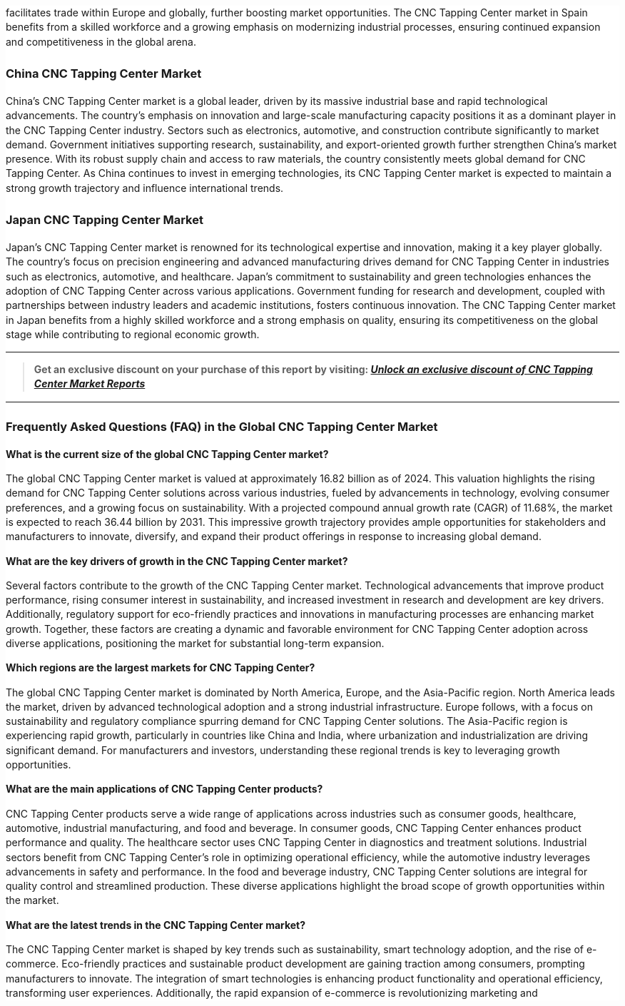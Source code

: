 facilitates trade within Europe and globally, further boosting market opportunities. The CNC Tapping Center market in Spain benefits from a skilled workforce and a growing emphasis on modernizing industrial processes, ensuring continued expansion and competitiveness in the global arena.</p><h3>China CNC Tapping Center Market</h3><p>China&rsquo;s CNC Tapping Center market is a global leader, driven by its massive industrial base and rapid technological advancements. The country&rsquo;s emphasis on innovation and large-scale manufacturing capacity positions it as a dominant player in the CNC Tapping Center industry. Sectors such as electronics, automotive, and construction contribute significantly to market demand. Government initiatives supporting research, sustainability, and export-oriented growth further strengthen China&rsquo;s market presence. With its robust supply chain and access to raw materials, the country consistently meets global demand for CNC Tapping Center. As China continues to invest in emerging technologies, its CNC Tapping Center market is expected to maintain a strong growth trajectory and influence international trends.</p><h3>Japan CNC Tapping Center Market</h3><p>Japan&rsquo;s CNC Tapping Center market is renowned for its technological expertise and innovation, making it a key player globally. The country&rsquo;s focus on precision engineering and advanced manufacturing drives demand for CNC Tapping Center in industries such as electronics, automotive, and healthcare. Japan&rsquo;s commitment to sustainability and green technologies enhances the adoption of CNC Tapping Center across various applications. Government funding for research and development, coupled with partnerships between industry leaders and academic institutions, fosters continuous innovation. The CNC Tapping Center market in Japan benefits from a highly skilled workforce and a strong emphasis on quality, ensuring its competitiveness on the global stage while contributing to regional economic growth.</p><hr /><blockquote><p><strong>Get an exclusive discount on your purchase of this report by visiting: <em><a href="://marketresearchpulse.com/ask-for-discount/63787?utm_source=Github&amp;utm_medium=0114">Unlock an exclusive discount of CNC Tapping Center Market Reports</a></em>&nbsp;</strong></p></blockquote><hr /><h3>Frequently Asked Questions (FAQ) in the Global CNC Tapping Center Market</h3><p><strong>What is the current size of the global CNC Tapping Center market?</strong></p><p>The global CNC Tapping Center market is valued at approximately 16.82 billion as of 2024. This valuation highlights the rising demand for CNC Tapping Center solutions across various industries, fueled by advancements in technology, evolving consumer preferences, and a growing focus on sustainability. With a projected compound annual growth rate (CAGR) of 11.68%, the market is expected to reach 36.44 billion by 2031. This impressive growth trajectory provides ample opportunities for stakeholders and manufacturers to innovate, diversify, and expand their product offerings in response to increasing global demand.</p><p><strong>What are the key drivers of growth in the CNC Tapping Center market?</strong></p><p>Several factors contribute to the growth of the CNC Tapping Center market. Technological advancements that improve product performance, rising consumer interest in sustainability, and increased investment in research and development are key drivers. Additionally, regulatory support for eco-friendly practices and innovations in manufacturing processes are enhancing market growth. Together, these factors are creating a dynamic and favorable environment for CNC Tapping Center adoption across diverse applications, positioning the market for substantial long-term expansion.</p><p><strong>Which regions are the largest markets for CNC Tapping Center?</strong></p><p>The global CNC Tapping Center market is dominated by North America, Europe, and the Asia-Pacific region. North America leads the market, driven by advanced technological adoption and a strong industrial infrastructure. Europe follows, with a focus on sustainability and regulatory compliance spurring demand for CNC Tapping Center solutions. The Asia-Pacific region is experiencing rapid growth, particularly in countries like China and India, where urbanization and industrialization are driving significant demand. For manufacturers and investors, understanding these regional trends is key to leveraging growth opportunities.</p><p><strong>What are the main applications of CNC Tapping Center products?</strong></p><p>CNC Tapping Center products serve a wide range of applications across industries such as consumer goods, healthcare, automotive, industrial manufacturing, and food and beverage. In consumer goods, CNC Tapping Center enhances product performance and quality. The healthcare sector uses CNC Tapping Center in diagnostics and treatment solutions. Industrial sectors benefit from CNC Tapping Center&rsquo;s role in optimizing operational efficiency, while the automotive industry leverages advancements in safety and performance. In the food and beverage industry, CNC Tapping Center solutions are integral for quality control and streamlined production. These diverse applications highlight the broad scope of growth opportunities within the market.</p><p><strong>What are the latest trends in the CNC Tapping Center market?</strong></p><p>The CNC Tapping Center market is shaped by key trends such as sustainability, smart technology adoption, and the rise of e-commerce. Eco-friendly practices and sustainable product development are gaining traction among consumers, prompting manufacturers to innovate. The integration of smart technologies is enhancing product functionality and operational efficiency, transforming user experiences. Additionally, the rapid expansion of e-commerce is revolutionizing marketing and